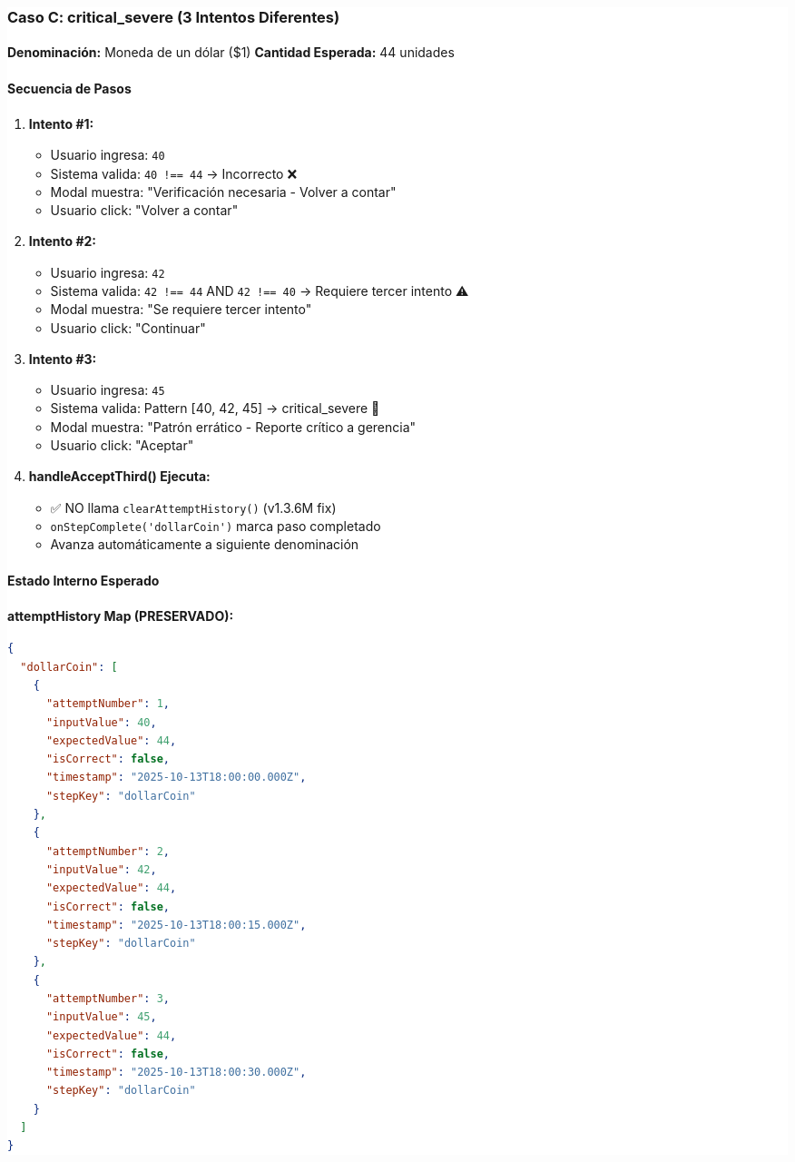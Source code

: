 
### Caso C: critical_severe (3 Intentos Diferentes)

**Denominación:** Moneda de un dólar ($1)
**Cantidad Esperada:** 44 unidades

#### Secuencia de Pasos
1. **Intento #1:**
   - Usuario ingresa: `40`
   - Sistema valida: `40 !== 44` → Incorrecto ❌
   - Modal muestra: "Verificación necesaria - Volver a contar"
   - Usuario click: "Volver a contar"

2. **Intento #2:**
   - Usuario ingresa: `42`
   - Sistema valida: `42 !== 44` AND `42 !== 40` → Requiere tercer intento ⚠️
   - Modal muestra: "Se requiere tercer intento"
   - Usuario click: "Continuar"

3. **Intento #3:**
   - Usuario ingresa: `45`
   - Sistema valida: Pattern [40, 42, 45] → critical_severe 🔴
   - Modal muestra: "Patrón errático - Reporte crítico a gerencia"
   - Usuario click: "Aceptar"

4. **handleAcceptThird() Ejecuta:**
   - ✅ NO llama `clearAttemptHistory()` (v1.3.6M fix)
   - `onStepComplete('dollarCoin')` marca paso completado
   - Avanza automáticamente a siguiente denominación

#### Estado Interno Esperado

**attemptHistory Map (PRESERVADO):**
```json
{
  "dollarCoin": [
    {
      "attemptNumber": 1,
      "inputValue": 40,
      "expectedValue": 44,
      "isCorrect": false,
      "timestamp": "2025-10-13T18:00:00.000Z",
      "stepKey": "dollarCoin"
    },
    {
      "attemptNumber": 2,
      "inputValue": 42,
      "expectedValue": 44,
      "isCorrect": false,
      "timestamp": "2025-10-13T18:00:15.000Z",
      "stepKey": "dollarCoin"
    },
    {
      "attemptNumber": 3,
      "inputValue": 45,
      "expectedValue": 44,
      "isCorrect": false,
      "timestamp": "2025-10-13T18:00:30.000Z",
      "stepKey": "dollarCoin"
    }
  ]
}
```
